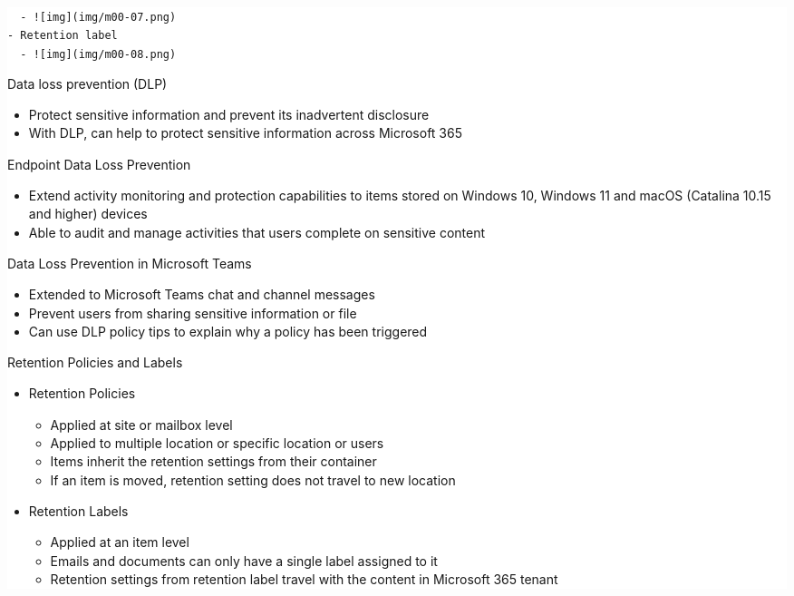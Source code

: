       - ![img](img/m00-07.png)
    - Retention label 
      - ![img](img/m00-08.png)

Data loss prevention (DLP) 
- Protect sensitive information and prevent its inadvertent disclosure 
- With DLP, can help to protect sensitive information across Microsoft 365 
 
Endpoint Data Loss Prevention 
- Extend activity monitoring and protection capabilities to items stored on Windows 10, Windows 11 and macOS (Catalina 10.15 and higher) devices 
- Able to audit and manage activities that users complete on sensitive content 
 
Data Loss Prevention in Microsoft Teams 
- Extended to Microsoft Teams chat and channel messages 
- Prevent users from sharing sensitive information or file 
- Can use DLP policy tips to explain why a policy has been triggered 
 
Retention Policies and Labels 
- Retention Policies 
  - Applied at site or mailbox level 
  - Applied to multiple location or specific location or users 
  - Items inherit the retention settings from their container 
  - If an item is moved, retention setting does not travel to new location 
 
- Retention Labels 
  - Applied at an item level 
  - Emails and documents can only have a single label assigned to it 
  - Retention settings from retention label travel with the content in Microsoft 365 tenant 
 